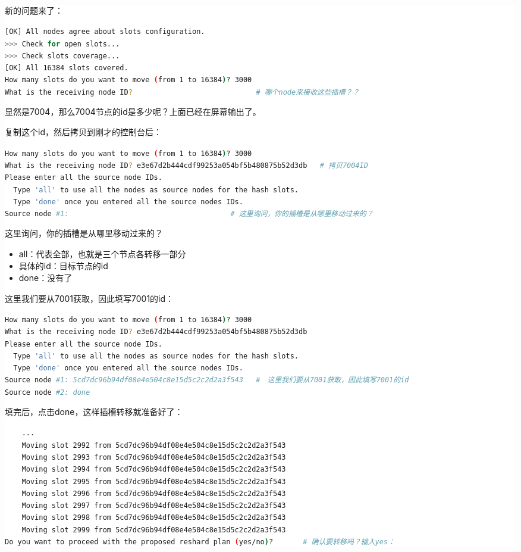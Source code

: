 新的问题来了：

```sh
[OK] All nodes agree about slots configuration.
>>> Check for open slots...
>>> Check slots coverage...
[OK] All 16384 slots covered.
How many slots do you want to move (from 1 to 16384)? 3000
What is the receiving node ID?                             # 哪个node来接收这些插槽？？
```



显然是7004，那么7004节点的id是多少呢？上面已经在屏幕输出了。

复制这个id，然后拷贝到刚才的控制台后：

```sh
How many slots do you want to move (from 1 to 16384)? 3000
What is the receiving node ID? e3e67d2b444cdf99253a054bf5b480875b52d3db   # 拷贝7004ID
Please enter all the source node IDs.
  Type 'all' to use all the nodes as source nodes for the hash slots.
  Type 'done' once you entered all the source nodes IDs.
Source node #1:                                      # 这里询问，你的插槽是从哪里移动过来的？
```

这里询问，你的插槽是从哪里移动过来的？

- all：代表全部，也就是三个节点各转移一部分
- 具体的id：目标节点的id
- done：没有了

这里我们要从7001获取，因此填写7001的id：

```sh
How many slots do you want to move (from 1 to 16384)? 3000
What is the receiving node ID? e3e67d2b444cdf99253a054bf5b480875b52d3db
Please enter all the source node IDs.
  Type 'all' to use all the nodes as source nodes for the hash slots.
  Type 'done' once you entered all the source nodes IDs.
Source node #1: 5cd7dc96b94df08e4e504c8e15d5c2c2d2a3f543   #　这里我们要从7001获取，因此填写7001的id
Source node #2: done
```



填完后，点击done，这样插槽转移就准备好了：

```sh
    ...
    Moving slot 2992 from 5cd7dc96b94df08e4e504c8e15d5c2c2d2a3f543
    Moving slot 2993 from 5cd7dc96b94df08e4e504c8e15d5c2c2d2a3f543
    Moving slot 2994 from 5cd7dc96b94df08e4e504c8e15d5c2c2d2a3f543
    Moving slot 2995 from 5cd7dc96b94df08e4e504c8e15d5c2c2d2a3f543
    Moving slot 2996 from 5cd7dc96b94df08e4e504c8e15d5c2c2d2a3f543
    Moving slot 2997 from 5cd7dc96b94df08e4e504c8e15d5c2c2d2a3f543
    Moving slot 2998 from 5cd7dc96b94df08e4e504c8e15d5c2c2d2a3f543
    Moving slot 2999 from 5cd7dc96b94df08e4e504c8e15d5c2c2d2a3f543
Do you want to proceed with the proposed reshard plan (yes/no)?       # 确认要转移吗？输入yes：
```
